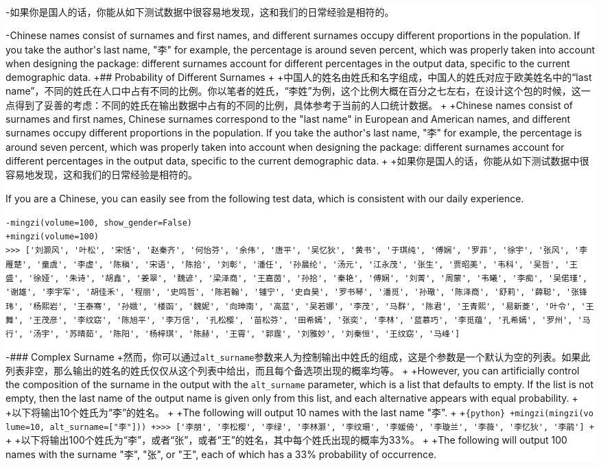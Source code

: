 -如果你是国人的话，你能从如下测试数据中很容易地发现，这和我们的日常经验是相符的。
 
-Chinese names consist of surnames and first names, and different surnames occupy different proportions in the population. If you take the author's last name, "李" for example, the percentage is around seven percent, which was properly taken into account when designing the package: different surnames account for different percentages in the output data, specific to the current demographic data. 
+## Probability of Different Surnames
+
+中国人的姓名由姓氏和名字组成，中国人的姓氏对应于欧美姓名中的“last name”，不同的姓氏在人口中占有不同的比例。你以笔者的姓氏，“李姓”为例，这个比例大概在百分之七左右，在设计这个包的时候，这一点得到了妥善的考虑：不同的姓氏在输出数据中占有的不同的比例，具体参考于当前的人口统计数据。
+
+Chinese names consist of surnames and first names, Chinese surnames correspond to the "last name" in European and American names, and different surnames occupy different proportions in the population. If you take the author's last name, "李" for example, the percentage is around seven percent, which was properly taken into account when designing the package: different surnames account for different percentages in the output data, specific to the current demographic data.
+
+如果你是国人的话，你能从如下测试数据中很容易地发现，这和我们的日常经验是相符的。
 
 If you are a Chinese, you can easily see from the following test data, which is consistent with our daily experience.
 
 ```{python}
-mingzi(volume=100, show_gender=False)
+mingzi(volume=100)
 >>> ['刘灏风', '叶松', '宋恬', '赵秦齐', '何怡芬', '余伟', '唐平', '吴忆狄', '黄书', '于琪纯', '傅娴', '罗菲', '徐宇', '张风', '李雁楚', '童虞', '李虚', '陈稹', '宋语', '陈拾', '刘彰', '潘任', '孙晨纶', '汤元', '江永茂', '张生', '贾昭美', '韦科', '吴哲', '王盛', '徐娅', '朱诗', '胡鑫', '姜翠', '魏谚', '梁泽商', '王嘉茵', '孙拾', '秦艳', '傅娴', '刘菁', '周蒙', '韦曦', '李痴', '吴偌瑾', '谢雄', '李宇军', '胡佳禾', '程丽', '史鸣哲', '陈若翰', '锺宁', '史自昊', '罗书琴', '潘觅', '孙璥', '陈泽商', '舒莉', '薛聪', '张锋玮', '杨熙岩', '王泰骞', '孙娥', '楼函', '魏妮', '向珅南', '高蓝', '吴若娜', '李茂', '马群', '陈君', '王青熙', '易新菱', '叶令', '王舞', '王茂彦', '李纹窈', '陈旭平', '李万信', '孔松樱', '苗松芬', '田希嫣', '张奕', '李林', '蓝慕巧', '李觅蕴', '孔希嫣', '罗州', '马行', '汤宇', '苏晴茹', '陈阳', '杨梓琪', '陈赫', '王霄', '郭霆', '刘雅妙', '刘秦恒', '王纹窈', '马峰']
 
 ```
 
-### Complex Surname
+然而，你可以通过```alt_surname```参数来人为控制输出中姓氏的组成，这是个参数是一个默认为空的列表。如果此列表非空，那么输出的姓名的姓氏仅仅从这个列表中给出，而且每个备选项出现的概率均等。
+
+However, you can artificially control the composition of the surname in the output with the ```alt_surname``` parameter, which is a list that defaults to empty. If the list is not empty, then the last name of the output name is given only from this list, and each alternative appears with equal probability.
+
+以下将输出10个姓氏为“李”的姓名。
+
+The following will output 10 names with the last name "李".
+
+```{python}
+mingzi(mingzi(volume=10, alt_surname=["李"]))
+>>> ['李朋', '李松樱', '李绿', '李林灏', '李纹珊', '李媛倚', '李璇兰', '李薇', '李忆狄', '李鹃']
+```
+
+以下将输出100个姓氏为“李”，或者“张”，或者“王”的姓名，其中每个姓氏出现的概率为33%。
+
+The following will output 100 names with the surname "李", "张", or "王", each of which has a 33% probability of occurrence.
 